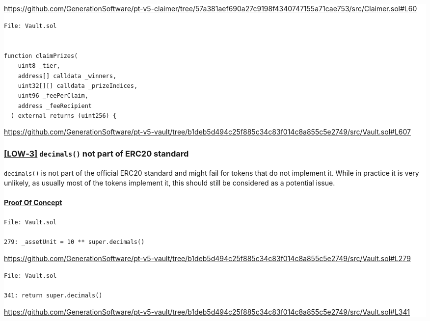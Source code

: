 https://github.com/GenerationSoftware/pt-v5-claimer/tree/57a381aef690a27c9198f4340747155a71cae753/src/Claimer.sol#L60

```solidity
File: Vault.sol


function claimPrizes(
    uint8 _tier,
    address[] calldata _winners,
    uint32[][] calldata _prizeIndices,
    uint96 _feePerClaim,
    address _feeRecipient
  ) external returns (uint256) {

```

https://github.com/GenerationSoftware/pt-v5-vault/tree/b1deb5d494c25f885c34c83f014c8a855c5e2749/src/Vault.sol#L607







### <a href="#qa-summary">[LOW&#x2011;3]</a><a name="LOW&#x2011;3"> `decimals()` not part of ERC20 standard

`decimals()` is not part of the official ERC20 standard and might fail for tokens that do not implement it. While in practice it is very unlikely, as usually most of the tokens implement it, this should still be considered as a potential issue.

#### <ins>Proof Of Concept</ins>


```solidity
File: Vault.sol

279: _assetUnit = 10 ** super.decimals()
```

https://github.com/GenerationSoftware/pt-v5-vault/tree/b1deb5d494c25f885c34c83f014c8a855c5e2749/src/Vault.sol#L279

```solidity
File: Vault.sol

341: return super.decimals()
```

https://github.com/GenerationSoftware/pt-v5-vault/tree/b1deb5d494c25f885c34c83f014c8a855c5e2749/src/Vault.sol#L341








